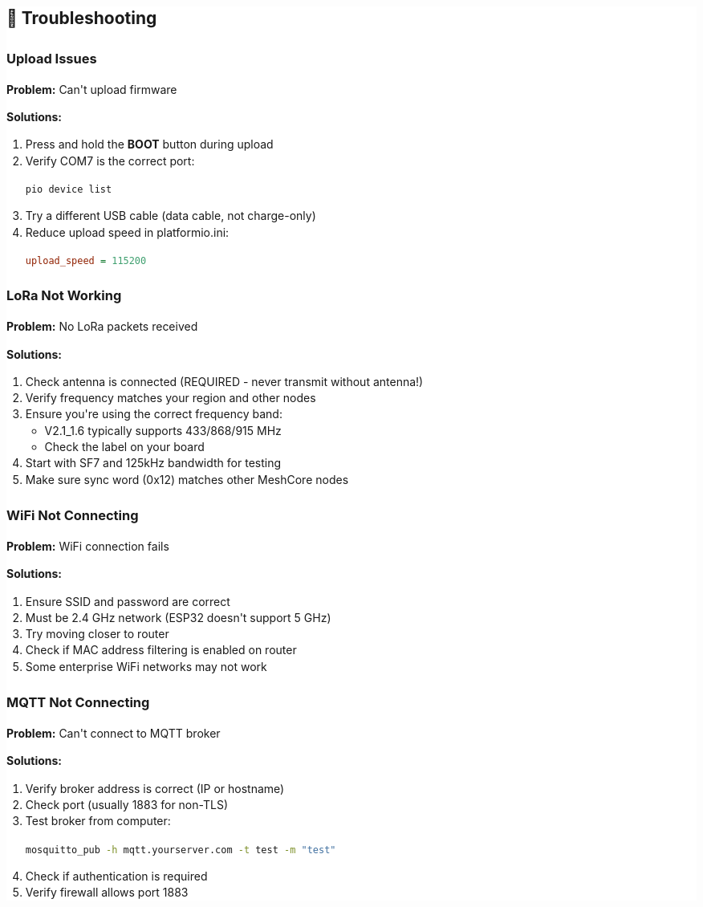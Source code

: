 ## 🔧 Troubleshooting

### Upload Issues

**Problem:** Can't upload firmware

**Solutions:**
1. Press and hold the **BOOT** button during upload
2. Verify COM7 is the correct port:
   ```bash
   pio device list
   ```
3. Try a different USB cable (data cable, not charge-only)
4. Reduce upload speed in platformio.ini:
   ```ini
   upload_speed = 115200
   ```

### LoRa Not Working

**Problem:** No LoRa packets received

**Solutions:**
1. Check antenna is connected (REQUIRED - never transmit without antenna!)
2. Verify frequency matches your region and other nodes
3. Ensure you're using the correct frequency band:
   - V2.1_1.6 typically supports 433/868/915 MHz
   - Check the label on your board
4. Start with SF7 and 125kHz bandwidth for testing
5. Make sure sync word (0x12) matches other MeshCore nodes

### WiFi Not Connecting

**Problem:** WiFi connection fails

**Solutions:**
1. Ensure SSID and password are correct
2. Must be 2.4 GHz network (ESP32 doesn't support 5 GHz)
3. Try moving closer to router
4. Check if MAC address filtering is enabled on router
5. Some enterprise WiFi networks may not work

### MQTT Not Connecting

**Problem:** Can't connect to MQTT broker

**Solutions:**
1. Verify broker address is correct (IP or hostname)
2. Check port (usually 1883 for non-TLS)
3. Test broker from computer:
   ```bash
   mosquitto_pub -h mqtt.yourserver.com -t test -m "test"
   ```
4. Check if authentication is required
5. Verify firewall allows port 1883
